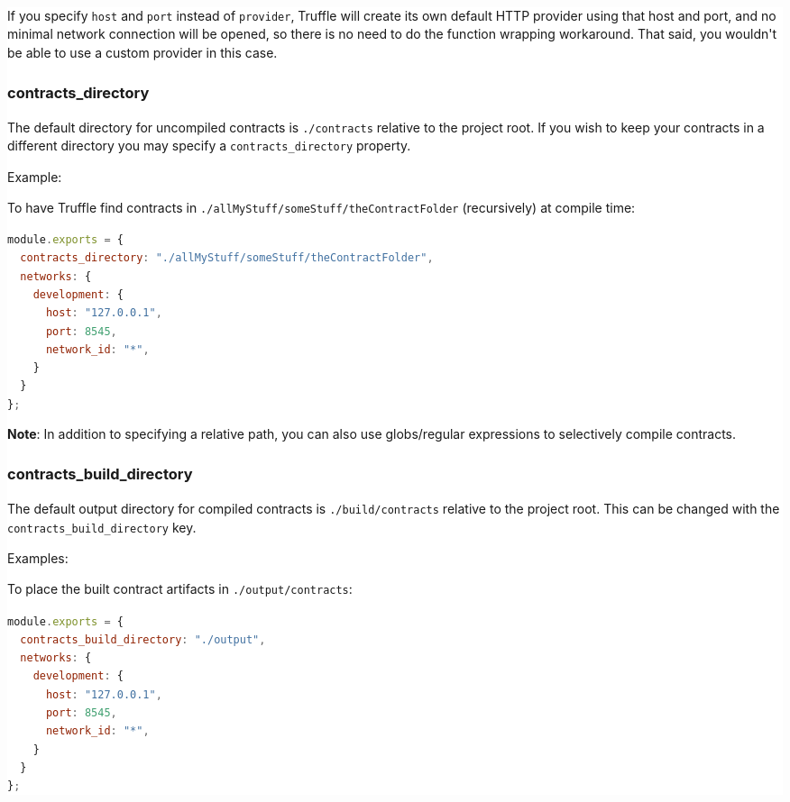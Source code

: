 If you specify `host` and `port` instead of `provider`, Truffle will create its own default HTTP provider using that host and port, and no minimal network connection will be opened, so there is no need to do the function wrapping workaround. That said, you wouldn't be able to use a custom provider in this case.

### contracts_directory

The default directory for uncompiled contracts is `./contracts` relative to the project root. If you wish to keep your contracts in a different directory you may specify a `contracts_directory` property.

Example:

To have Truffle find contracts in `./allMyStuff/someStuff/theContractFolder` (recursively) at compile time:

```javascript
module.exports = {
  contracts_directory: "./allMyStuff/someStuff/theContractFolder",
  networks: {
    development: {
      host: "127.0.0.1",
      port: 8545,
      network_id: "*",
    }
  }
};
```

<p class="alert alert-info">
<i class="far fa-info-circle"></i> <strong>Note</strong>: In addition to specifying a relative path, you can also use globs/regular expressions to selectively compile contracts.
</p>

### contracts_build_directory

The default output directory for compiled contracts is `./build/contracts` relative to the project root. This can be changed with the `contracts_build_directory` key.

Examples:

To place the built contract artifacts in `./output/contracts`:

```javascript
module.exports = {
  contracts_build_directory: "./output",
  networks: {
    development: {
      host: "127.0.0.1",
      port: 8545,
      network_id: "*",
    }
  }
};
```
